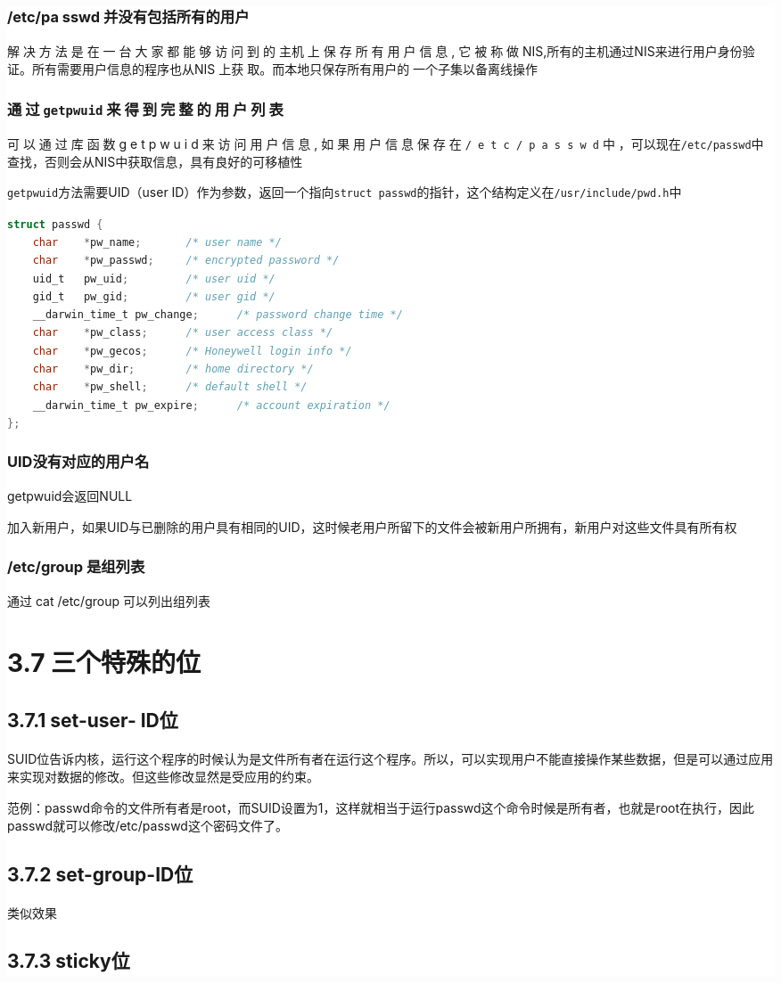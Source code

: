 ### /etc/pa sswd 并没有包括所有的用户

解 决 方 法 是 在 一 台 大 家 都 能 够 访 问 到 的 主机 上 保 存 所 有 用 户 信 息 , 它 被 称 做 NIS,所有的主机通过NIS来进行用户身份验证。所有需要用户信息的程序也从NIS 上获 取。而本地只保存所有用户的 一个子集以备离线操作

### 通 过 `getpwuid` 来 得 到 完 整 的 用 户 列 表

可 以 通 过 库 函 数 g e t p w u i d 来 访 问 用 户 信 息 , 如 果 用 户 信 息 保 存 在 `/ e t c / p a s s w d` 中 ，可以现在`/etc/passwd`中查找，否则会从NIS中获取信息，具有良好的可移植性

`getpwuid`方法需要UID（user ID）作为参数，返回一个指向`struct passwd`的指针，这个结构定义在`/usr/include/pwd.h`中

```c
struct passwd {
	char	*pw_name;		/* user name */
	char	*pw_passwd;		/* encrypted password */
	uid_t	pw_uid;			/* user uid */
	gid_t	pw_gid;			/* user gid */
	__darwin_time_t pw_change;		/* password change time */
	char	*pw_class;		/* user access class */
	char	*pw_gecos;		/* Honeywell login info */
	char	*pw_dir;		/* home directory */
	char	*pw_shell;		/* default shell */
	__darwin_time_t pw_expire;		/* account expiration */
};
```

### UID没有对应的用户名

getpwuid会返回NULL

加入新用户，如果UID与已删除的用户具有相同的UID，这时候老用户所留下的文件会被新用户所拥有，新用户对这些文件具有所有权

### /etc/group 是组列表

通过 cat /etc/group 可以列出组列表

# 3.7 三个特殊的位

## 3.7.1 set-user- ID位

SUID位告诉内核，运行这个程序的时候认为是文件所有者在运行这个程序。所以，可以实现用户不能直接操作某些数据，但是可以通过应用来实现对数据的修改。但这些修改显然是受应用的约束。

范例：passwd命令的文件所有者是root，而SUID设置为1，这样就相当于运行passwd这个命令时候是所有者，也就是root在执行，因此passwd就可以修改/etc/passwd这个密码文件了。

## 3.7.2 set-group-ID位

类似效果

## 3.7.3 sticky位
